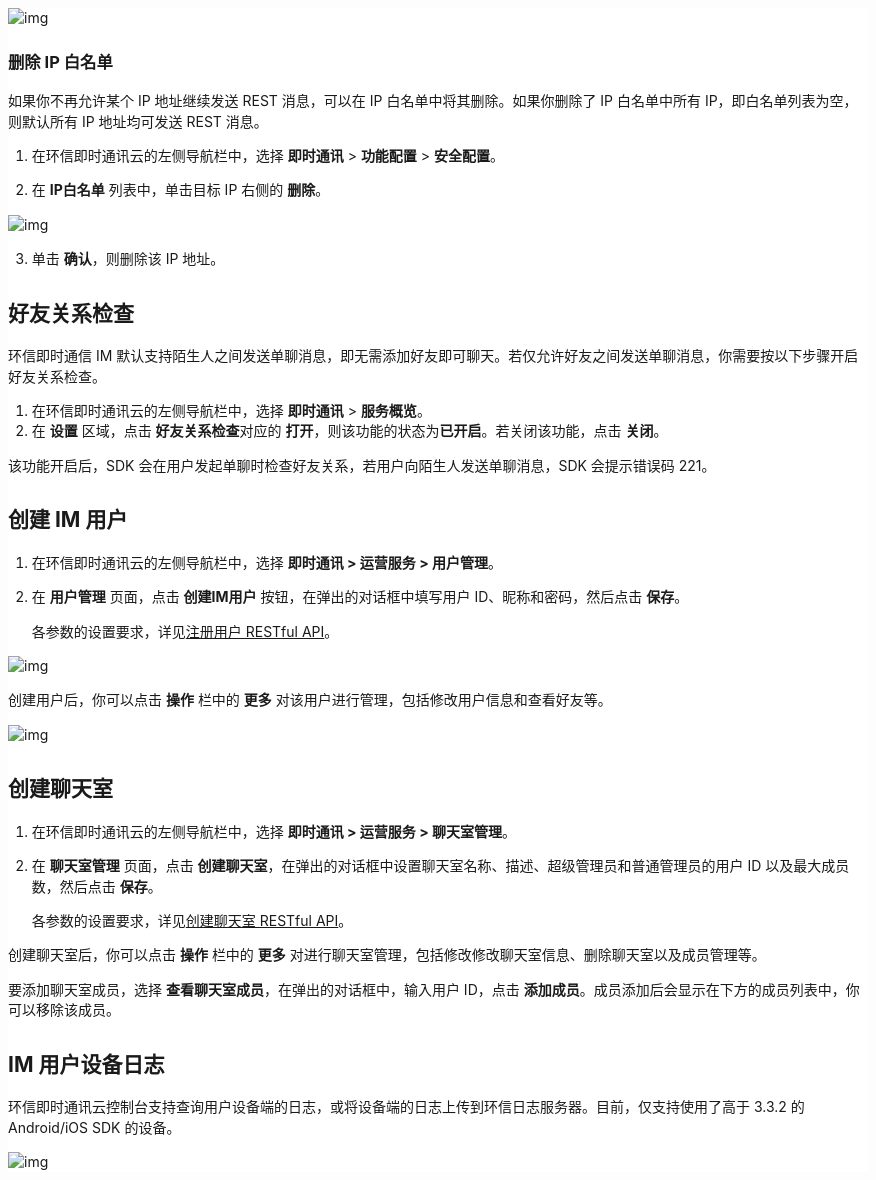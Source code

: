 ![img](@static/images/product/ip-whitelist.png)

### 删除 IP 白名单

如果你不再允许某个 IP 地址继续发送 REST 消息，可以在 IP 白名单中将其删除。如果你删除了 IP 白名单中所有 IP，即白名单列表为空，则默认所有 IP 地址均可发送 REST 消息。

1. 在环信即时通讯云的左侧导航栏中，选择 **即时通讯** > **功能配置** > **安全配置**。

2. 在 **IP白名单** 列表中，单击目标 IP 右侧的 **删除**。

![img](@static/images/product/delete-ip-allow-list.png)

3. 单击 **确认**，则删除该 IP 地址。

## 好友关系检查

环信即时通信 IM 默认支持陌生人之间发送单聊消息，即无需添加好友即可聊天。若仅允许好友之间发送单聊消息，你需要按以下步骤开启好友关系检查。

1. 在环信即时通讯云的左侧导航栏中，选择 **即时通讯** > **服务概览**。
2. 在 **设置** 区域，点击 **好友关系检查**对应的 **打开**，则该功能的状态为**已开启**。若关闭该功能，点击 **关闭**。

该功能开启后，SDK 会在用户发起单聊时检查好友关系，若用户向陌生人发送单聊消息，SDK 会提示错误码 221。

## 创建 IM 用户

1. 在环信即时通讯云的左侧导航栏中，选择 **即时通讯 > 运营服务 > 用户管理**。

2. 在 **用户管理** 页面，点击 **创建IM用户** 按钮，在弹出的对话框中填写用户 ID、昵称和密码，然后点击 **保存**。

   各参数的设置要求，详见[注册用户 RESTful API](/document/server-side/account_system.html#开放注册单个用户)。

![img](@static/images/product/user_create.png)

创建用户后，你可以点击 **操作** 栏中的 **更多** 对该用户进行管理，包括修改用户信息和查看好友等。

![img](@static/images/product/user_operation.png)

## 创建聊天室

1. 在环信即时通讯云的左侧导航栏中，选择 **即时通讯 > 运营服务 > 聊天室管理**。

2. 在 **聊天室管理** 页面，点击 **创建聊天室**，在弹出的对话框中设置聊天室名称、描述、超级管理员和普通管理员的用户 ID 以及最大成员数，然后点击 **保存**。

   各参数的设置要求，详见[创建聊天室 RESTful API](/document/server-side/chatroom.html#创建聊天室)。

创建聊天室后，你可以点击 **操作** 栏中的 **更多** 对进行聊天室管理，包括修改修改聊天室信息、删除聊天室以及成员管理等。

要添加聊天室成员，选择 **查看聊天室成员**，在弹出的对话框中，输入用户 ID，点击 **添加成员**。成员添加后会显示在下方的成员列表中，你可以移除该成员。

## IM 用户设备日志

环信即时通讯云控制台支持查询用户设备端的日志，或将设备端的日志上传到环信日志服务器。目前，仅支持使用了高于 3.3.2 的 Android/iOS SDK 的设备。

![img](@static/images/product/enable_and_configure/user_device_log.png)
